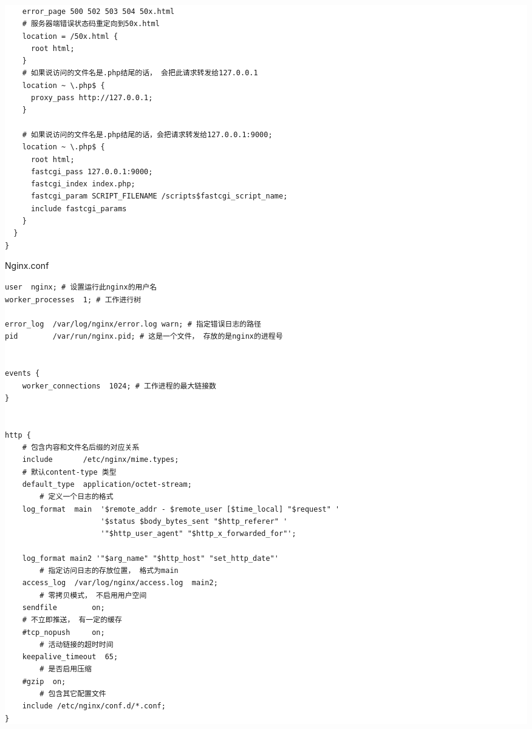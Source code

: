 ```nginx
    error_page 500 502 503 504 50x.html
    # 服务器端错误状态码重定向到50x.html
    location = /50x.html {
      root html;
    }
    # 如果说访问的文件名是.php结尾的话， 会把此请求转发给127.0.0.1
    location ~ \.php$ {
      proxy_pass http://127.0.0.1;
    }
    
    # 如果说访问的文件名是.php结尾的话，会把请求转发给127.0.0.1:9000;
    location ~ \.php$ {
      root html;
      fastcgi_pass 127.0.0.1:9000;
      fastcgi_index index.php;
      fastcgi_param SCRIPT_FILENAME /scripts$fastcgi_script_name;
      include fastcgi_params
    }
  }
}
```

Nginx.conf

```nginx
user  nginx; # 设置运行此nginx的用户名 
worker_processes  1; # 工作进行树

error_log  /var/log/nginx/error.log warn; # 指定错误日志的路径
pid        /var/run/nginx.pid; # 这是一个文件， 存放的是nginx的进程号


events {
    worker_connections  1024; # 工作进程的最大链接数
}


http {
    # 包含内容和文件名后缀的对应关系
    include       /etc/nginx/mime.types;
   	# 默认content-type 类型
    default_type  application/octet-stream;
		# 定义一个日志的格式
    log_format  main  '$remote_addr - $remote_user [$time_local] "$request" '
                      '$status $body_bytes_sent "$http_referer" '
                      '"$http_user_agent" "$http_x_forwarded_for"';
  
    log_format main2 '"$arg_name" "$http_host" "set_http_date"'
		# 指定访问日志的存放位置， 格式为main
    access_log  /var/log/nginx/access.log  main2;
		# 零拷贝模式， 不启用用户空间
    sendfile        on;
  	# 不立即推送， 有一定的缓存
    #tcp_nopush     on;
		# 活动链接的超时时间
    keepalive_timeout  65;
		# 是否启用压缩
    #gzip  on;
		# 包含其它配置文件
    include /etc/nginx/conf.d/*.conf;
}

```
